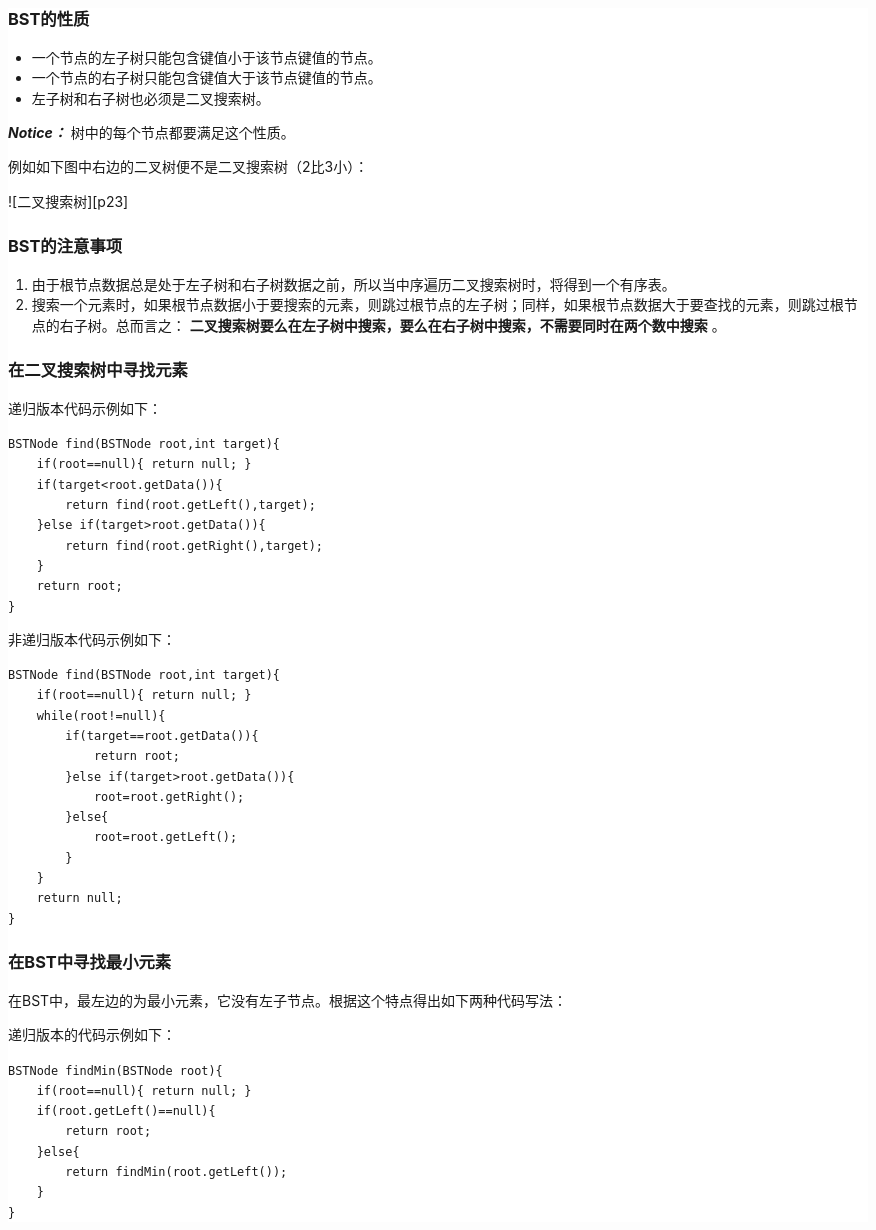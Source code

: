 ### BST的性质
- 一个节点的左子树只能包含键值小于该节点键值的节点。
- 一个节点的右子树只能包含键值大于该节点键值的节点。
- 左子树和右子树也必须是二叉搜索树。

***Notice：*** 树中的每个节点都要满足这个性质。

例如如下图中右边的二叉树便不是二叉搜索树（2比3小）：

![二叉搜索树][p23]

### BST的注意事项
1. 由于根节点数据总是处于左子树和右子树数据之前，所以当中序遍历二叉搜索树时，将得到一个有序表。
2. 搜索一个元素时，如果根节点数据小于要搜索的元素，则跳过根节点的左子树；同样，如果根节点数据大于要查找的元素，则跳过根节点的右子树。总而言之： **二叉搜索树要么在左子树中搜索，要么在右子树中搜索，不需要同时在两个数中搜索** 。

### 在二叉搜索树中寻找元素
递归版本代码示例如下：

	BSTNode find(BSTNode root,int target){
		if(root==null){ return null; }
		if(target<root.getData()){
			return find(root.getLeft(),target);
		}else if(target>root.getData()){
			return find(root.getRight(),target);
		}
		return root;
	}

非递归版本代码示例如下：

	BSTNode find(BSTNode root,int target){
		if(root==null){ return null; }
		while(root!=null){
			if(target==root.getData()){
				return root;
			}else if(target>root.getData()){
				root=root.getRight();
			}else{
				root=root.getLeft();
			}
		}
		return null;
	}

### 在BST中寻找最小元素
在BST中，最左边的为最小元素，它没有左子节点。根据这个特点得出如下两种代码写法：

递归版本的代码示例如下：

	BSTNode findMin(BSTNode root){
		if(root==null){ return null; }
		if(root.getLeft()==null){
			return root;
		}else{
			return findMin(root.getLeft());
		}
	}
